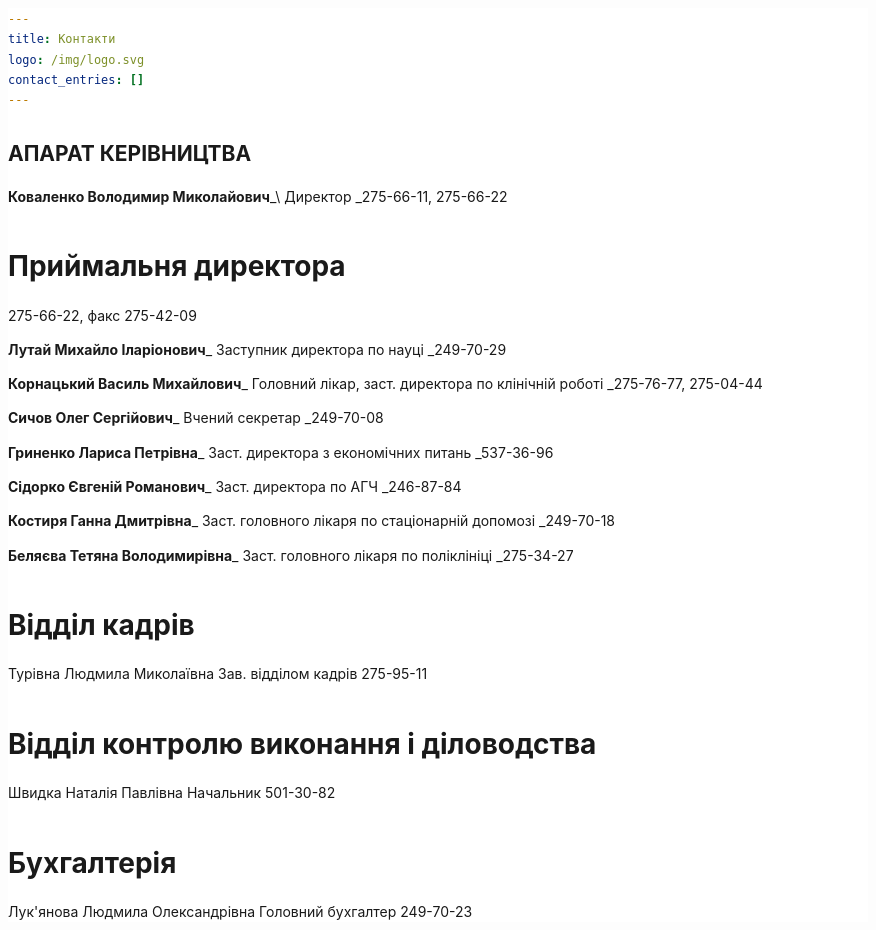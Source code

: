 ```yaml
---
title: Контакти
logo: /img/logo.svg
contact_entries: []
---
```

## АПАРАТ КЕРІВНИЦТВА

**Коваленко Володимир Миколайович**_\    Директор     _275-66-11, 275-66-22 



## 

# Приймальня директора

275-66-22, факс 275-42-09 

**Лутай Михайло Іларіонович**_	Заступник директора по науці 	_249-70-29 

**Корнацький Василь Михайлович**_	Головний лікар, заст. директора по клінічній роботі 	_275-76-77, 275-04-44 

**Сичов Олег Сергійович**_	Вчений секретар 	_249-70-08 

**Гриненко Лариса Петрівна**_	Заст. директора з економічних питань 	_537-36-96 

**Сідорко Євгеній Романович**_	Заст. директора по АГЧ 	_246-87-84 

**Костиря Ганна Дмитрівна**_	Заст. головного лікаря по стаціонарній допомозі 	_249-70-18 

**Беляєва Тетяна Володимирівна**_	Заст. головного лікаря по  поліклініці 	_275-34-27





# Відділ кадрів

Турівна Людмила Миколаївна 	Зав. відділом кадрів 	275-95-11 





# Відділ контролю виконання і діловодства

Швидка Наталія Павлівна 	Начальник	501-30-82





# Бухгалтерія

Лук'янова Людмила Олександрівна 	Головний бухгалтер 	249-70-23 

